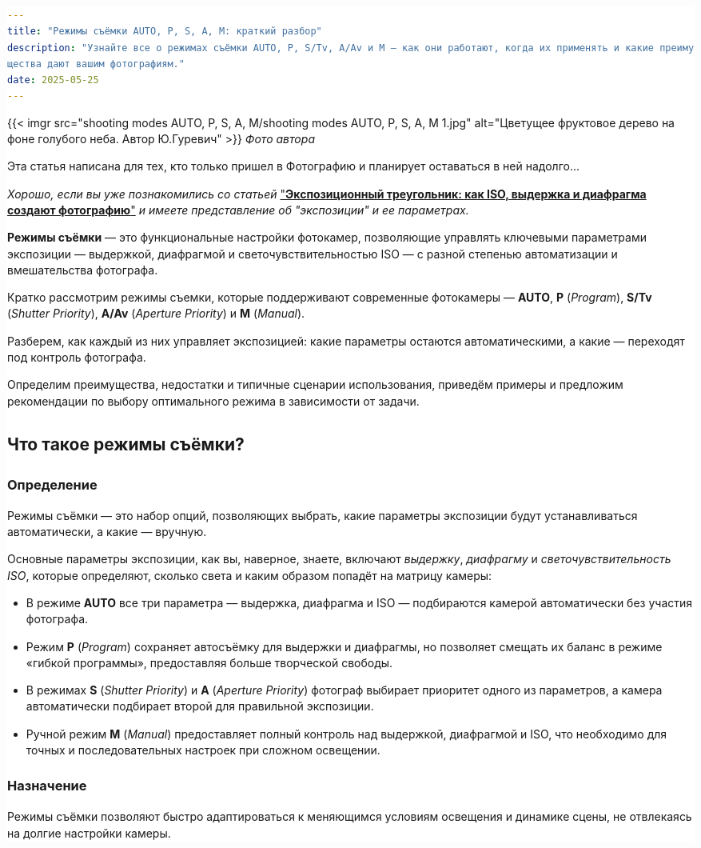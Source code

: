 ```yaml
---
title: "Режимы съёмки AUTO, P, S, A, M: краткий разбор"
description: "Узнайте все о режимах съёмки AUTO, P, S/Tv, A/Av и M — как они работают, когда их применять и какие преимущества дают вашим фотографиям."
date: 2025-05-25
---
```

{{< imgr src="shooting modes AUTO, P, S, A, M/shooting modes AUTO, P, S, A, M 1.jpg" alt="Цветущее фруктовое дерево на фоне голубого неба. Автор Ю.Гуревич" >}}
*Фото автора*

Эта статья написана для тех, кто только пришел в Фотографию и планирует оставаться в ней надолго...

*Хорошо, если вы уже познакомились со статьей* ["**Экспозиционный треугольник: как ISO, выдержка и диафрагма создают фотографию**"](http://localhost:1313/blog/exposure-triangle/) *и имеете представление об "экспозиции" и ее параметрах.*

**Режимы съёмки** — это функциональные настройки фотокамер, позволяющие управлять ключевыми параметрами экспозиции — выдержкой, диафрагмой и светочувствительностью ISO — с разной степенью автоматизации и вмешательства фотографа.

Кратко рассмотрим режимы съемки, которые поддерживают современные фотокамеры — **AUTO**, **P** (*Program*), **S/Tv** (*Shutter Priority*), **A/Av** (*Aperture Priority*) и **M** (*Manual*).

Разберем, как каждый из них управляет экспозицией: какие параметры остаются автоматическими, а какие — переходят под контроль фотографа.

Определим преимущества, недостатки и типичные сценарии использования, приведём примеры и предложим рекомендации по выбору оптимального режима в зависимости от задачи.

## Что такое режимы съёмки?

### Определение

Режимы съёмки — это набор опций, позволяющих выбрать, какие параметры экспозиции будут устанавливаться автоматически, а какие — вручную.

Основные параметры экспозиции, как вы, наверное, знаете, включают *выдержку*, *диафрагму* и *светочувствительность ISO*, которые определяют, сколько света и каким образом попадёт на матрицу камеры:

- В режиме **AUTO** все три параметра — выдержка, диафрагма и ISO — подбираются камерой автоматически без участия фотографа.

- Режим **P** (*Program*) сохраняет автосъёмку для выдержки и диафрагмы, но позволяет смещать их баланс в режиме «гибкой программы», предоставляя больше творческой свободы.

- В режимах **S** (*Shutter Priority*) и **A** (*Aperture Priority*) фотограф выбирает приоритет одного из параметров, а камера автоматически подбирает второй для правильной экспозиции.

- Ручной режим **M** (*Manual*) предоставляет полный контроль над выдержкой, диафрагмой и ISO, что необходимо для точных и последовательных настроек при сложном освещении.

### Назначение

Режимы съёмки позволяют быстро адаптироваться к меняющимся условиям освещения и динамике сцены, не отвлекаясь на долгие настройки камеры.
